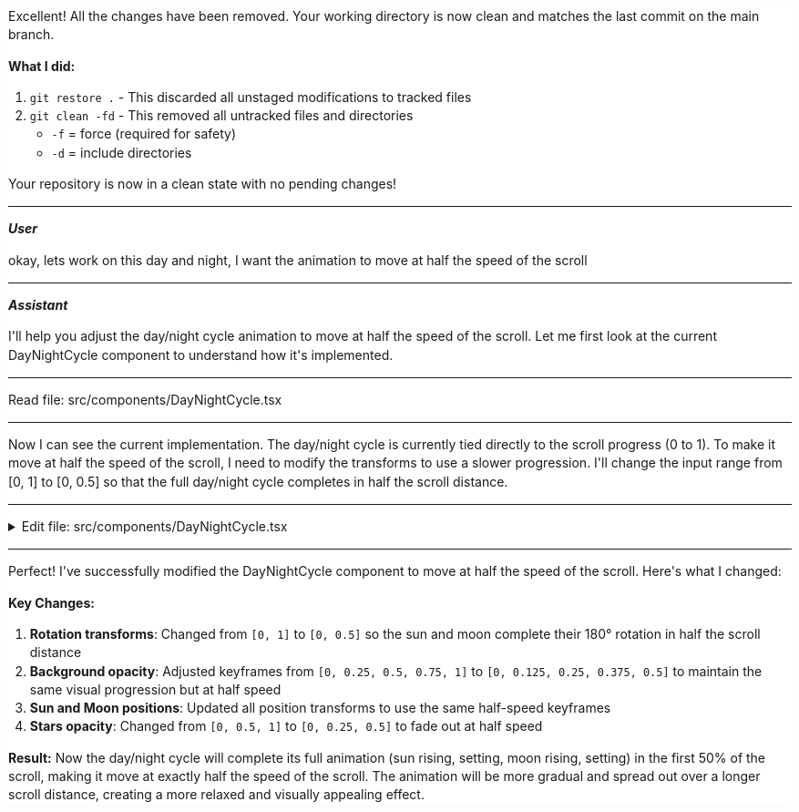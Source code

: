 Excellent! All the changes have been removed. Your working directory is now clean and matches the last commit on the main branch.

**What I did:**
1. `git restore .` - This discarded all unstaged modifications to tracked files
2. `git clean -fd` - This removed all untracked files and directories
   - `-f` = force (required for safety)
   - `-d` = include directories

Your repository is now in a clean state with no pending changes!

---

_**User**_

okay, lets work on this day and night, I want the animation to move at half the speed of the scroll

---

_**Assistant**_

I'll help you adjust the day/night cycle animation to move at half the speed of the scroll. Let me first look at the current DayNightCycle component to understand how it's implemented.


---

Read file: src/components/DayNightCycle.tsx

---

Now I can see the current implementation. The day/night cycle is currently tied directly to the scroll progress (0 to 1). To make it move at half the speed of the scroll, I need to modify the transforms to use a slower progression. I'll change the input range from [0, 1] to [0, 0.5] so that the full day/night cycle completes in half the scroll distance.


---

<details><summary>Edit file: src/components/DayNightCycle.tsx</summary></details>

---

Perfect! I've successfully modified the DayNightCycle component to move at half the speed of the scroll. Here's what I changed:

**Key Changes:**
1. **Rotation transforms**: Changed from `[0, 1]` to `[0, 0.5]` so the sun and moon complete their 180° rotation in half the scroll distance
2. **Background opacity**: Adjusted keyframes from `[0, 0.25, 0.5, 0.75, 1]` to `[0, 0.125, 0.25, 0.375, 0.5]` to maintain the same visual progression but at half speed
3. **Sun and Moon positions**: Updated all position transforms to use the same half-speed keyframes
4. **Stars opacity**: Changed from `[0, 0.5, 1]` to `[0, 0.25, 0.5]` to fade out at half speed

**Result:**
Now the day/night cycle will complete its full animation (sun rising, setting, moon rising, setting) in the first 50% of the scroll, making it move at exactly half the speed of the scroll. The animation will be more gradual and spread out over a longer scroll distance, creating a more relaxed and visually appealing effect.
